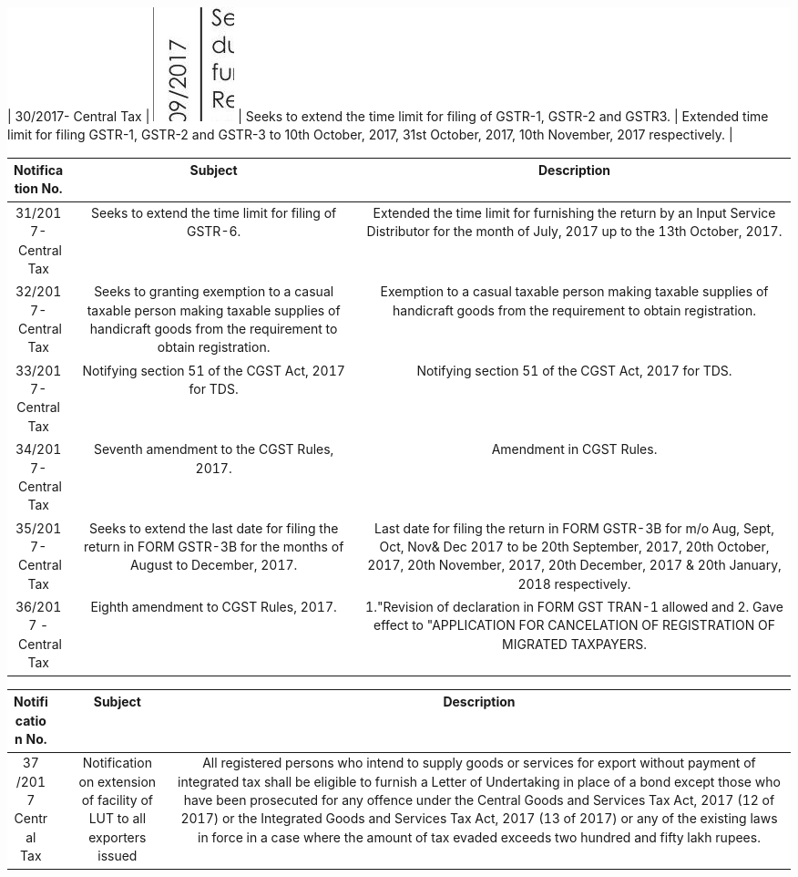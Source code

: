 | 30/2017- Central Tax | ![img-24.jpeg](img-24.jpeg.png) |                  Seeks to extend the time limit for filing of GSTR-1, GSTR-2 and GSTR3.                  |                                                                     Extended time limit for filing GSTR-1, GSTR-2 and GSTR-3 to 10th October, 2017, 31st October, 2017, 10th November, 2017 respectively.                                                                     |

|    Notification No.    |                                                                     Subject                                                                     |                                                                                                     Description                                                                                                     |
| :--------------------: | :---------------------------------------------------------------------------------------------------------------------------------------------: | :-----------------------------------------------------------------------------------------------------------------------------------------------------------------------------------------------------------------: |
| 31/2017- Central Tax |                                              Seeks to extend the time limit for filing of GSTR-6.                                              |                                     Extended the time limit for furnishing the return by an Input Service Distributor for the month of July, 2017 up to the 13th October, 2017.                                     |
| 32/2017- Central Tax | Seeks to granting exemption to a casual taxable person making taxable supplies of handicraft goods from the requirement to obtain registration. |                                            Exemption to a casual taxable person making taxable supplies of handicraft goods from the requirement to obtain registration.                                            |
|  33/2017-Central Tax  |                                               Notifying section 51 of the CGST Act, 2017 for TDS.                                               |                                                                                 Notifying section 51 of the CGST Act, 2017 for TDS.                                                                                 |
| 34/2017- Central Tax |                                                   Seventh amendment to the CGST Rules, 2017.                                                   |                                                                                              Amendment in CGST Rules.                                                                                              |
| 35/2017- Central Tax |                 Seeks to extend the last date for filing the return in FORM GSTR-3B for the months of August to December, 2017.                 | Last date for filing the return in FORM GSTR-3B for m/o Aug, Sept, Oct, Nov\& Dec 2017 to be 20th September, 2017, 20th October, 2017, 20th November, 2017, 20th December, 2017 \& 20th January, 2018 respectively. |
| 36/2017 - Central Tax |                                                      Eighth amendment to CGST Rules, 2017.                                                      |                                   1."Revision of declaration in FORM GST TRAN-1 allowed and 2. Gave effect to "APPLICATION FOR CANCELATION OF REGISTRATION OF MIGRATED TAXPAYERS.                                   |

|    Notification No.    |  |                                                           Subject                                                           |                                                                                                                                                                                                                                            Description                                                                                                                                                                                                                                            |
| :--------------------: | :-: | :-------------------------------------------------------------------------------------------------------------------------: | :-----------------------------------------------------------------------------------------------------------------------------------------------------------------------------------------------------------------------------------------------------------------------------------------------------------------------------------------------------------------------------------------------------------------------------------------------------------------------------------------------: |
|  37 /2017 Central Tax  |  |                            Notification on extension of facility of LUT to all exporters issued                            | All registered persons who intend to supply goods or services for export without payment of integrated tax shall be eligible to furnish a Letter of Undertaking in place of a bond except those who have been prosecuted for any offence under the Central Goods and Services Tax Act, 2017 (12 of 2017) or the Integrated Goods and Services Tax Act, 2017 (13 of 2017) or any of the existing laws in force in a case where the amount of tax evaded exceeds two hundred and fifty lakh rupees. |